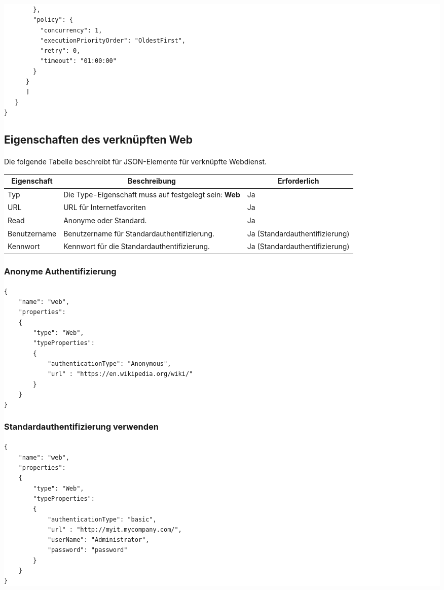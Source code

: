            },
            "policy": {
              "concurrency": 1,
              "executionPriorityOrder": "OldestFirst",
              "retry": 0,
              "timeout": "01:00:00"
            }
          }
          ]
       }
    }


## <a name="web-linked-service-properties"></a>Eigenschaften des verknüpften Web

Die folgende Tabelle beschreibt für JSON-Elemente für verknüpfte Webdienst.

| Eigenschaft | Beschreibung | Erforderlich |
| -------- | ----------- | -------- | 
| Typ | Die Type-Eigenschaft muss auf festgelegt sein: **Web** | Ja | 
| URL | URL für Internetfavoriten | Ja |
| Read | Anonyme oder Standard. | Ja |
| Benutzername | Benutzername für Standardauthentifizierung. | Ja (Standardauthentifizierung)
| Kennwort | Kennwort für die Standardauthentifizierung. | Ja (Standardauthentifizierung)

### <a name="using-anonymous-authentication"></a>Anonyme Authentifizierung

    {
        "name": "web",
        "properties":
        {
            "type": "Web",
            "typeProperties":
            {
                "authenticationType": "Anonymous",
                "url" : "https://en.wikipedia.org/wiki/"
            }
        }
    }


### <a name="using-basic-authentication"></a>Standardauthentifizierung verwenden
    
    {
        "name": "web",
        "properties":
        {
            "type": "Web",
            "typeProperties":
            {
                "authenticationType": "basic",
                "url" : "http://myit.mycompany.com/",
                "userName": "Administrator",
                "password": "password"
            }
        }
    }
